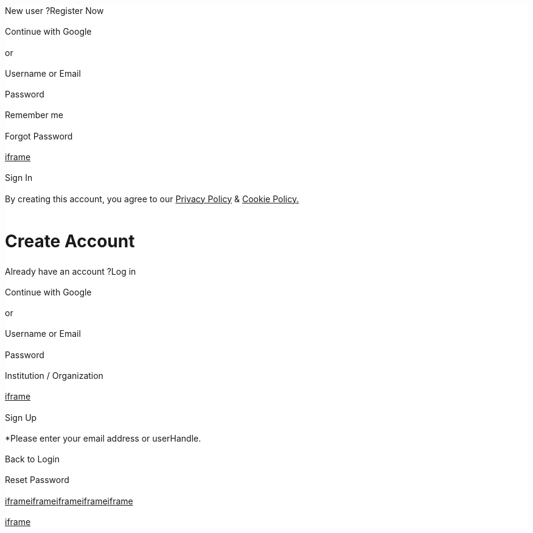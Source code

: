 New user ?Register Now

Continue with Google

or

Username or Email

Password

Remember me

Forgot Password

[iframe](https://www.google.com/recaptcha/api2/anchor?ar=1&k=6LexF0sUAAAAADiQjz9BMiSrqplrItl-tWYDSfWa&co=aHR0cHM6Ly93d3cuZ2Vla3Nmb3JnZWVrcy5vcmc6NDQz&hl=en&v=GUGrl5YkSwqiWrzO3ShIKDlu&size=normal&cb=47j9xnp66iu8)

Sign In

By creating this account, you agree to our [Privacy Policy](https://www.geeksforgeeks.org/privacy-policy/) & [Cookie Policy.](https://www.geeksforgeeks.org/legal/privacy-policy/#:~:text=the%20appropriate%20measures.-,COOKIE%20POLICY,-A%20cookie%20is)

# Create Account

Already have an account ?Log in

Continue with Google

or

Username or Email

Password

Institution / Organization

```

```

[iframe](https://www.google.com/recaptcha/api2/anchor?ar=1&k=6LexF0sUAAAAADiQjz9BMiSrqplrItl-tWYDSfWa&co=aHR0cHM6Ly93d3cuZ2Vla3Nmb3JnZWVrcy5vcmc6NDQz&hl=en&v=GUGrl5YkSwqiWrzO3ShIKDlu&size=normal&cb=xcrswxnzm5ur)

Sign Up

\*Please enter your email address or userHandle.

Back to Login

Reset Password

[iframe](about:blank)[iframe](about:blank)[iframe](about:blank)[iframe](about:blank)[iframe](about:blank)

[iframe](https://www.google.com/recaptcha/api2/anchor?ar=1&k=6LdMFNUZAAAAAIuRtzg0piOT-qXCbDF-iQiUi9KY&co=aHR0cHM6Ly93d3cuZ2Vla3Nmb3JnZWVrcy5vcmc6NDQz&hl=en&v=GUGrl5YkSwqiWrzO3ShIKDlu&size=invisible&cb=eq0sgtxdgxiu)
